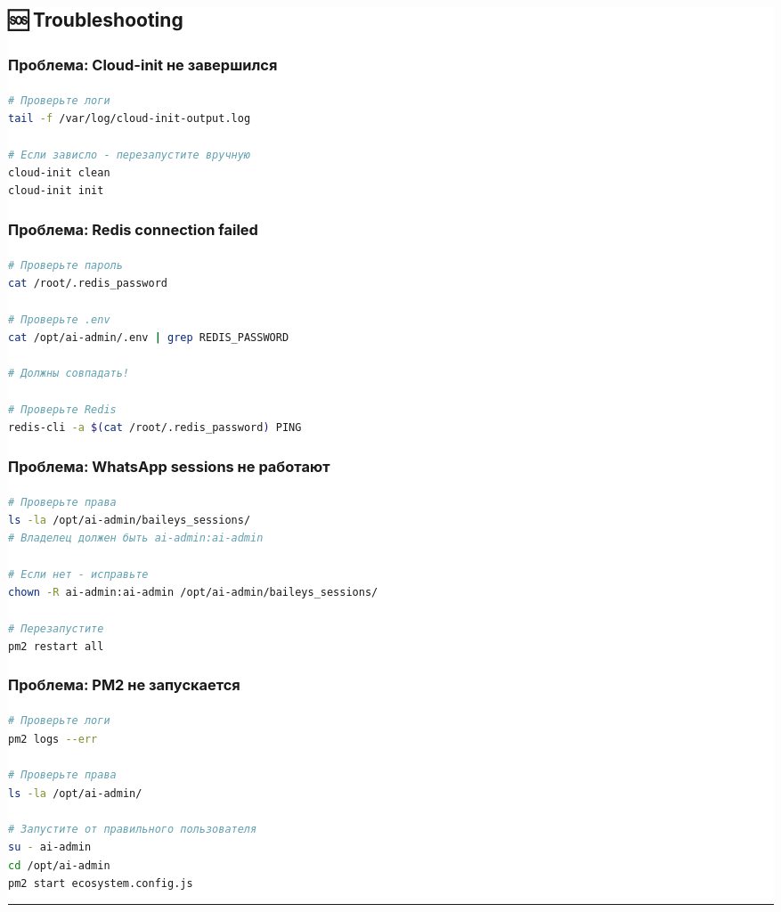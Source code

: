 
## 🆘 Troubleshooting

### Проблема: Cloud-init не завершился

```bash
# Проверьте логи
tail -f /var/log/cloud-init-output.log

# Если зависло - перезапустите вручную
cloud-init clean
cloud-init init
```

### Проблема: Redis connection failed

```bash
# Проверьте пароль
cat /root/.redis_password

# Проверьте .env
cat /opt/ai-admin/.env | grep REDIS_PASSWORD

# Должны совпадать!

# Проверьте Redis
redis-cli -a $(cat /root/.redis_password) PING
```

### Проблема: WhatsApp sessions не работают

```bash
# Проверьте права
ls -la /opt/ai-admin/baileys_sessions/
# Владелец должен быть ai-admin:ai-admin

# Если нет - исправьте
chown -R ai-admin:ai-admin /opt/ai-admin/baileys_sessions/

# Перезапустите
pm2 restart all
```

### Проблема: PM2 не запускается

```bash
# Проверьте логи
pm2 logs --err

# Проверьте права
ls -la /opt/ai-admin/

# Запустите от правильного пользователя
su - ai-admin
cd /opt/ai-admin
pm2 start ecosystem.config.js
```

---
